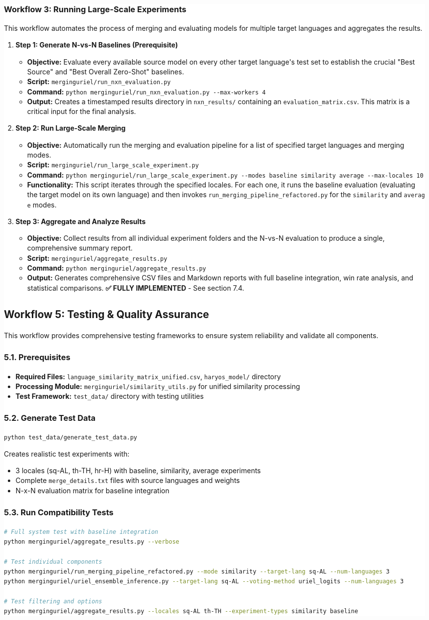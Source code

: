 ### Workflow 3: Running Large-Scale Experiments

This workflow automates the process of merging and evaluating models for multiple target languages and aggregates the results.

1.  **Step 1: Generate N-vs-N Baselines (Prerequisite)**
    -   **Objective:** Evaluate every available source model on every other target language's test set to establish the crucial "Best Source" and "Best Overall Zero-Shot" baselines.
    -   **Script:** `merginguriel/run_nxn_evaluation.py`
    -   **Command:** `python merginguriel/run_nxn_evaluation.py --max-workers 4`
    -   **Output:** Creates a timestamped results directory in `nxn_results/` containing an `evaluation_matrix.csv`. This matrix is a critical input for the final analysis.

2.  **Step 2: Run Large-Scale Merging**
    -   **Objective:** Automatically run the merging and evaluation pipeline for a list of specified target languages and merging modes.
    -   **Script:** `merginguriel/run_large_scale_experiment.py`
    -   **Command:** `python merginguriel/run_large_scale_experiment.py --modes baseline similarity average --max-locales 10`
    -   **Functionality:** This script iterates through the specified locales. For each one, it runs the baseline evaluation (evaluating the target model on its own language) and then invokes `run_merging_pipeline_refactored.py` for the `similarity` and `average` modes.

3.  **Step 3: Aggregate and Analyze Results**
    -   **Objective:** Collect results from all individual experiment folders and the N-vs-N evaluation to produce a single, comprehensive summary report.
    -   **Script:** `merginguriel/aggregate_results.py`
    -   **Command:** `python merginguriel/aggregate_results.py`
    -   **Output:** Generates comprehensive CSV files and Markdown reports with full baseline integration, win rate analysis, and statistical comparisons. **✅ FULLY IMPLEMENTED** - See section 7.4.

## Workflow 5: Testing & Quality Assurance

This workflow provides comprehensive testing frameworks to ensure system reliability and validate all components.

### 5.1. **Prerequisites**
- **Required Files:** `language_similarity_matrix_unified.csv`, `haryos_model/` directory
- **Processing Module:** `merginguriel/similarity_utils.py` for unified similarity processing
- **Test Framework:** `test_data/` directory with testing utilities

### 5.2. **Generate Test Data**
```bash
python test_data/generate_test_data.py
```
Creates realistic test experiments with:
- 3 locales (sq-AL, th-TH, hr-H) with baseline, similarity, average experiments
- Complete `merge_details.txt` files with source languages and weights
- N-x-N evaluation matrix for baseline integration

### 5.3. **Run Compatibility Tests**
```bash
# Full system test with baseline integration
python merginguriel/aggregate_results.py --verbose

# Test individual components
python merginguriel/run_merging_pipeline_refactored.py --mode similarity --target-lang sq-AL --num-languages 3
python merginguriel/uriel_ensemble_inference.py --target-lang sq-AL --voting-method uriel_logits --num-languages 3

# Test filtering and options
python merginguriel/aggregate_results.py --locales sq-AL th-TH --experiment-types similarity baseline
```